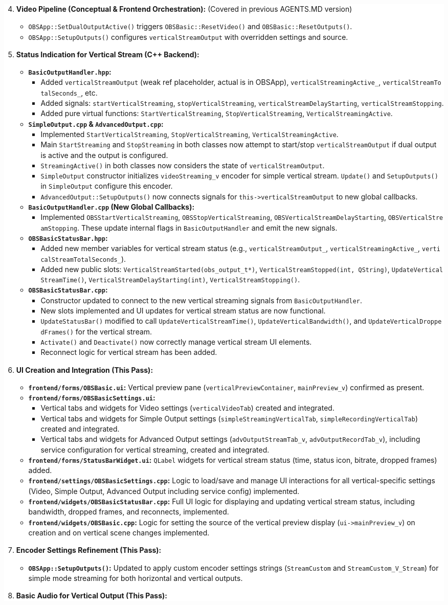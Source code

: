 4.  **Video Pipeline (Conceptual & Frontend Orchestration):** (Covered in previous AGENTS.MD version)
    *   `OBSApp::SetDualOutputActive()` triggers `OBSBasic::ResetVideo()` and `OBSBasic::ResetOutputs()`.
    *   `OBSApp::SetupOutputs()` configures `verticalStreamOutput` with overridden settings and source.

5.  **Status Indication for Vertical Stream (C++ Backend):**
    *   **`BasicOutputHandler.hpp`:**
        *   Added `verticalStreamOutput` (weak ref placeholder, actual is in OBSApp), `verticalStreamingActive_`, `verticalStreamTotalSeconds_`, etc.
        *   Added signals: `startVerticalStreaming`, `stopVerticalStreaming`, `verticalStreamDelayStarting`, `verticalStreamStopping`.
        *   Added pure virtual functions: `StartVerticalStreaming`, `StopVerticalStreaming`, `VerticalStreamingActive`.
    *   **`SimpleOutput.cpp` & `AdvancedOutput.cpp`:**
        *   Implemented `StartVerticalStreaming`, `StopVerticalStreaming`, `VerticalStreamingActive`.
        *   Main `StartStreaming` and `StopStreaming` in both classes now attempt to start/stop `verticalStreamOutput` if dual output is active and the output is configured.
        *   `StreamingActive()` in both classes now considers the state of `verticalStreamOutput`.
        *   `SimpleOutput` constructor initializes `videoStreaming_v` encoder for simple vertical stream. `Update()` and `SetupOutputs()` in `SimpleOutput` configure this encoder.
        *   `AdvancedOutput::SetupOutputs()` now connects signals for `this->verticalStreamOutput` to new global callbacks.
    *   **`BasicOutputHandler.cpp` (New Global Callbacks):**
        *   Implemented `OBSStartVerticalStreaming`, `OBSStopVerticalStreaming`, `OBSVerticalStreamDelayStarting`, `OBSVerticalStreamStopping`. These update internal flags in `BasicOutputHandler` and emit the new signals.
    *   **`OBSBasicStatusBar.hpp`:**
        *   Added new member variables for vertical stream status (e.g., `verticalStreamOutput_`, `verticalStreamingActive_`, `verticalStreamTotalSeconds_`).
        *   Added new public slots: `VerticalStreamStarted(obs_output_t*)`, `VerticalStreamStopped(int, QString)`, `UpdateVerticalStreamTime()`, `VerticalStreamDelayStarting(int)`, `VerticalStreamStopping()`.
    *   **`OBSBasicStatusBar.cpp`:**
        *   Constructor updated to connect to the new vertical streaming signals from `BasicOutputHandler`.
        *   New slots implemented and UI updates for vertical stream status are now functional.
        *   `UpdateStatusBar()` modified to call `UpdateVerticalStreamTime()`, `UpdateVerticalBandwidth()`, and `UpdateVerticalDroppedFrames()` for the vertical stream.
        *   `Activate()` and `Deactivate()` now correctly manage vertical stream UI elements.
        *   Reconnect logic for vertical stream has been added.

6.  **UI Creation and Integration (This Pass):**
    *   **`frontend/forms/OBSBasic.ui`:** Vertical preview pane (`verticalPreviewContainer`, `mainPreview_v`) confirmed as present.
    *   **`frontend/forms/OBSBasicSettings.ui`:**
        *   Vertical tabs and widgets for Video settings (`verticalVideoTab`) created and integrated.
        *   Vertical tabs and widgets for Simple Output settings (`simpleStreamingVerticalTab`, `simpleRecordingVerticalTab`) created and integrated.
        *   Vertical tabs and widgets for Advanced Output settings (`advOutputStreamTab_v`, `advOutputRecordTab_v`), including service configuration for vertical streaming, created and integrated.
    *   **`frontend/forms/StatusBarWidget.ui`:** `QLabel` widgets for vertical stream status (time, status icon, bitrate, dropped frames) added.
    *   **`frontend/settings/OBSBasicSettings.cpp`:** Logic to load/save and manage UI interactions for all vertical-specific settings (Video, Simple Output, Advanced Output including service config) implemented.
    *   **`frontend/widgets/OBSBasicStatusBar.cpp`:** Full UI logic for displaying and updating vertical stream status, including bandwidth, dropped frames, and reconnects, implemented.
    *   **`frontend/widgets/OBSBasic.cpp`:** Logic for setting the source of the vertical preview display (`ui->mainPreview_v`) on creation and on vertical scene changes implemented.
7.  **Encoder Settings Refinement (This Pass):**
    *   **`OBSApp::SetupOutputs()`:** Updated to apply custom encoder settings strings (`StreamCustom` and `StreamCustom_V_Stream`) for simple mode streaming for both horizontal and vertical outputs.
8.  **Basic Audio for Vertical Output (This Pass):**